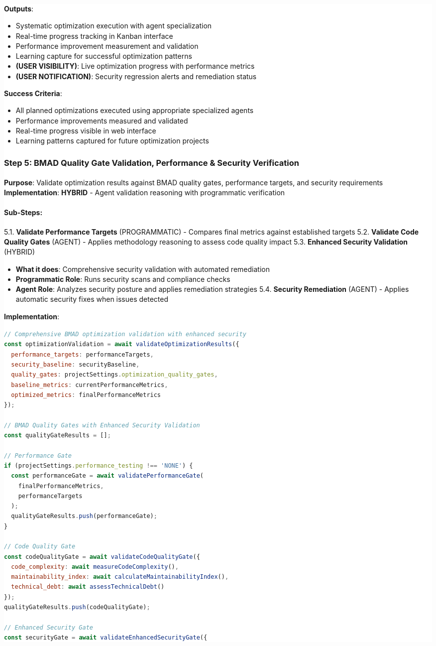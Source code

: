 
**Outputs**:
- Systematic optimization execution with agent specialization
- Real-time progress tracking in Kanban interface
- Performance improvement measurement and validation
- Learning capture for successful optimization patterns
- **(USER VISIBILITY)**: Live optimization progress with performance metrics
- **(USER NOTIFICATION)**: Security regression alerts and remediation status

**Success Criteria**:
- All planned optimizations executed using appropriate specialized agents
- Performance improvements measured and validated
- Real-time progress visible in web interface
- Learning patterns captured for future optimization projects

### Step 5: BMAD Quality Gate Validation, Performance & Security Verification
**Purpose**: Validate optimization results against BMAD quality gates, performance targets, and security requirements
**Implementation**: **HYBRID** - Agent validation reasoning with programmatic verification

#### Sub-Steps:
5.1. **Validate Performance Targets** (PROGRAMMATIC) - Compares final metrics against established targets
5.2. **Validate Code Quality Gates** (AGENT) - Applies methodology reasoning to assess code quality impact
5.3. **Enhanced Security Validation** (HYBRID)
   - **What it does**: Comprehensive security validation with automated remediation
   - **Programmatic Role**: Runs security scans and compliance checks
   - **Agent Role**: Analyzes security posture and applies remediation strategies
5.4. **Security Remediation** (AGENT) - Applies automatic security fixes when issues detected

**Implementation**:
```javascript
// Comprehensive BMAD optimization validation with enhanced security
const optimizationValidation = await validateOptimizationResults({
  performance_targets: performanceTargets,
  security_baseline: securityBaseline,
  quality_gates: projectSettings.optimization_quality_gates,
  baseline_metrics: currentPerformanceMetrics,
  optimized_metrics: finalPerformanceMetrics
});

// BMAD Quality Gates with Enhanced Security Validation
const qualityGateResults = [];

// Performance Gate
if (projectSettings.performance_testing !== 'NONE') {
  const performanceGate = await validatePerformanceGate(
    finalPerformanceMetrics,
    performanceTargets
  );
  qualityGateResults.push(performanceGate);
}

// Code Quality Gate
const codeQualityGate = await validateCodeQualityGate({
  code_complexity: await measureCodeComplexity(),
  maintainability_index: await calculateMaintainabilityIndex(),
  technical_debt: await assessTechnicalDebt()
});
qualityGateResults.push(codeQualityGate);

// Enhanced Security Gate
const securityGate = await validateEnhancedSecurityGate({
```